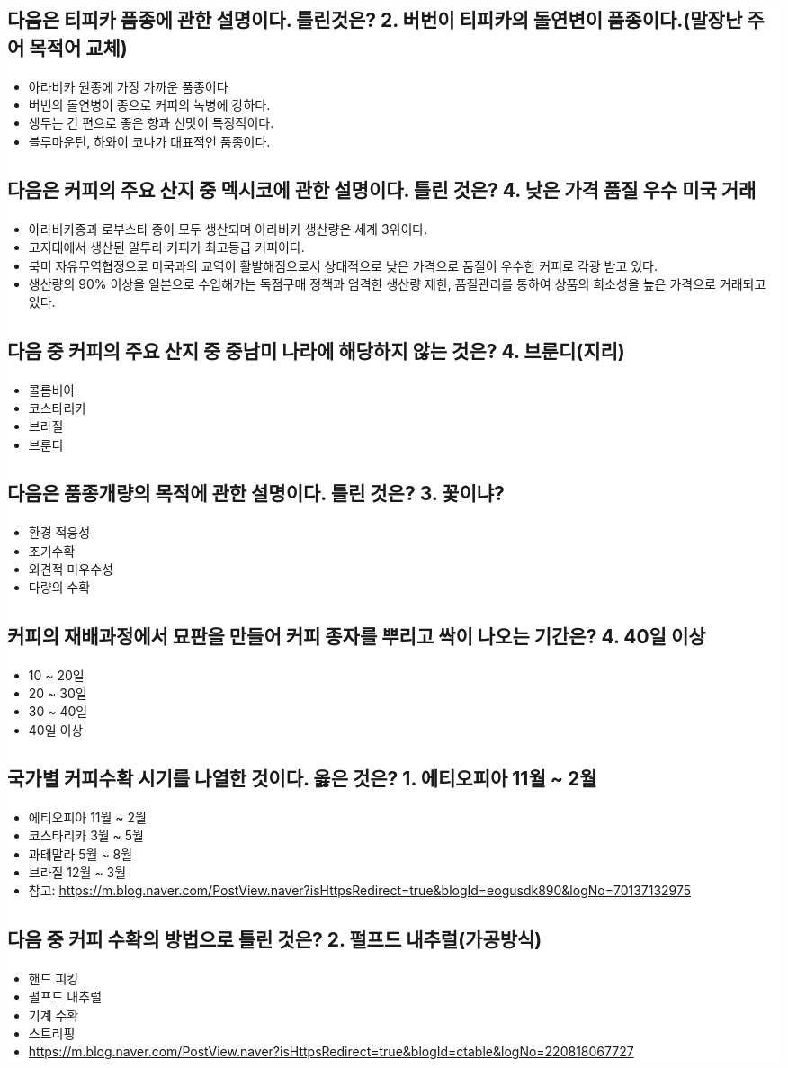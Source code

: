 
## 다음은 티피카 품종에 관한 설명이다. 틀린것은? 2. 버번이 티피카의 돌연변이 품종이다.(말장난 주어 목적어 교체)
- 아라비카 원종에 가장 가까운 품종이다
- 버번의 돌연병이 종으로 커피의 녹병에 강하다.
- 생두는 긴 편으로 좋은 향과 신맛이 특징적이다.
- 블루마운틴, 하와이 코나가 대표적인 품종이다.


## 다음은 커피의 주요 산지 중 멕시코에 관한 설명이다. 틀린 것은? 4. 낮은 가격 품질 우수 미국 거래
- 아라비카종과 로부스타 종이 모두 생산되며 아라비카 생산량은 세계 3위이다.
- 고지대에서 생산된 알투라 커피가 최고등급 커피이다.
- 북미 자유무역협정으로 미국과의 교역이 활발해짐으로서 상대적으로 낮은 가격으로 품질이 우수한 커피로 각광 받고 있다.
- 생산량의 90% 이상을 일본으로 수입해가는 독점구매 정책과 엄격한 생산량 제한, 품질관리를 통하여 상품의 희소성을 높은 가격으로 거래되고 있다.

## 다음 중 커피의 주요 산지 중 중남미 나라에 해당하지 않는 것은? 4. 브룬디(지리)
- 콜롬비아
- 코스타리카
- 브라질
- 브룬디


## 다음은 품종개량의 목적에 관한 설명이다. 틀린 것은? 3. 꽃이냐?
- 환경 적응성
- 조기수확
- 외견적 미우수성
- 다량의 수확


## 커피의 재배과정에서 묘판을 만들어 커피 종자를 뿌리고 싹이 나오는 기간은? 4. 40일 이상
- 10 ~ 20일
- 20 ~ 30일
- 30 ~ 40일
- 40일 이상


## 국가별 커피수확 시기를 나열한 것이다. 옳은 것은? 1. 에티오피아 11월 ~ 2월
- 에티오피아 11월 ~ 2월
- 코스타리카 3월 ~ 5월
- 과테말라 5월 ~ 8월
- 브라질 12월 ~ 3월
- 참고: https://m.blog.naver.com/PostView.naver?isHttpsRedirect=true&blogId=eogusdk890&logNo=70137132975

## 다음 중 커피 수확의 방법으로 틀린 것은? 2. 펄프드 내추럴(가공방식)
- 핸드 피킹
- 펄프드 내추럴
- 기계 수확
- 스트리핑
- https://m.blog.naver.com/PostView.naver?isHttpsRedirect=true&blogId=ctable&logNo=220818067727
